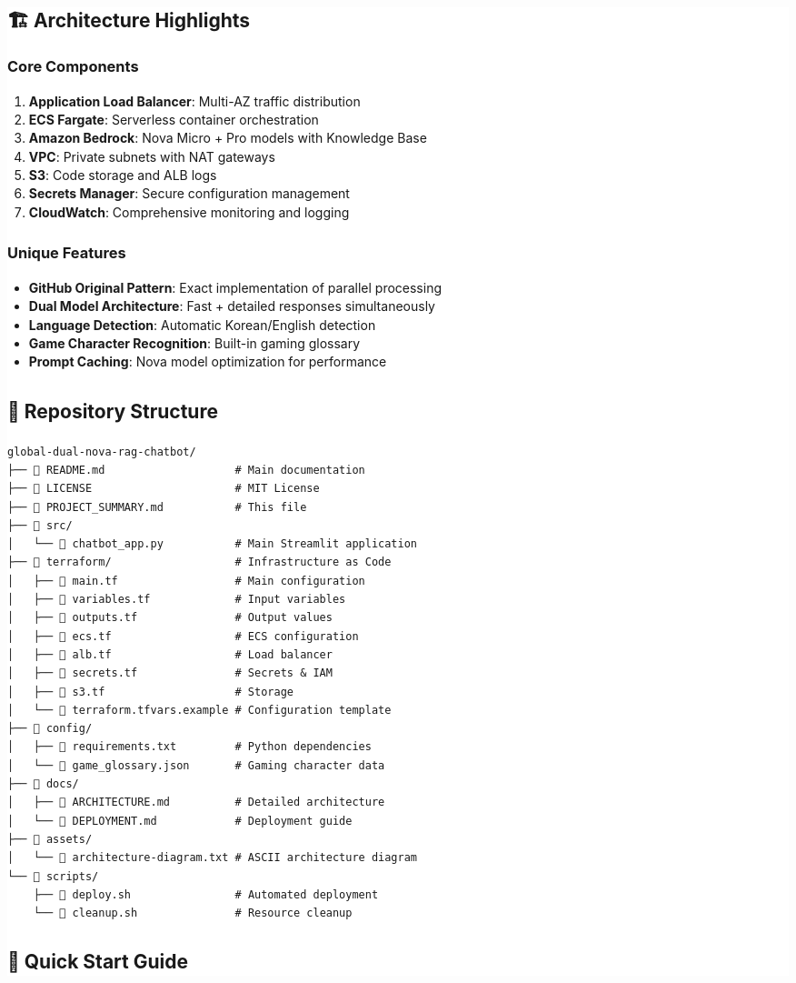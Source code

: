 ## 🏗️ Architecture Highlights

### Core Components
1. **Application Load Balancer**: Multi-AZ traffic distribution
2. **ECS Fargate**: Serverless container orchestration
3. **Amazon Bedrock**: Nova Micro + Pro models with Knowledge Base
4. **VPC**: Private subnets with NAT gateways
5. **S3**: Code storage and ALB logs
6. **Secrets Manager**: Secure configuration management
7. **CloudWatch**: Comprehensive monitoring and logging

### Unique Features
- **GitHub Original Pattern**: Exact implementation of parallel processing
- **Dual Model Architecture**: Fast + detailed responses simultaneously
- **Language Detection**: Automatic Korean/English detection
- **Game Character Recognition**: Built-in gaming glossary
- **Prompt Caching**: Nova model optimization for performance

## 📁 Repository Structure

```
global-dual-nova-rag-chatbot/
├── 📄 README.md                    # Main documentation
├── 📄 LICENSE                      # MIT License
├── 📄 PROJECT_SUMMARY.md           # This file
├── 📁 src/
│   └── 📄 chatbot_app.py           # Main Streamlit application
├── 📁 terraform/                   # Infrastructure as Code
│   ├── 📄 main.tf                  # Main configuration
│   ├── 📄 variables.tf             # Input variables
│   ├── 📄 outputs.tf               # Output values
│   ├── 📄 ecs.tf                   # ECS configuration
│   ├── 📄 alb.tf                   # Load balancer
│   ├── 📄 secrets.tf               # Secrets & IAM
│   ├── 📄 s3.tf                    # Storage
│   └── 📄 terraform.tfvars.example # Configuration template
├── 📁 config/
│   ├── 📄 requirements.txt         # Python dependencies
│   └── 📄 game_glossary.json       # Gaming character data
├── 📁 docs/
│   ├── 📄 ARCHITECTURE.md          # Detailed architecture
│   └── 📄 DEPLOYMENT.md            # Deployment guide
├── 📁 assets/
│   └── 📄 architecture-diagram.txt # ASCII architecture diagram
└── 📁 scripts/
    ├── 📄 deploy.sh                # Automated deployment
    └── 📄 cleanup.sh               # Resource cleanup
```

## 🚀 Quick Start Guide
